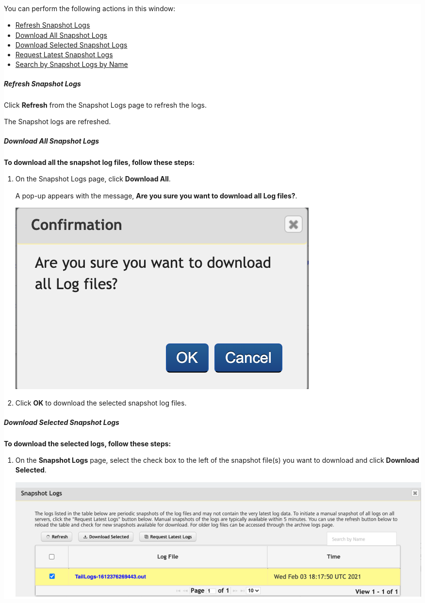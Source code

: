You can perform the following actions in this window:

*   [Refresh Snapshot Logs](#refresh-snapshot-logs)
*   [Download All Snapshot Logs](#download-all-snapshot-logs)
*   [Download Selected Snapshot Logs](#download-selected-snapshot-logs)
*   [Request Latest Snapshot Logs](#request-latest-snapshot-logs)
*   [Search by Snapshot Logs by Name](#search-snapshot-logs-by-name)

##### **Refresh Snapshot Logs**

Click **Refresh** from the Snapshot Logs page to refresh the logs.

The Snapshot logs are refreshed.

##### Download All Snapshot Logs

**To download all the snapshot log files, follow these steps:**

1.  On the Snapshot Logs page, click **Download All**.
    
    A pop-up appears with the message, **Are you sure you want to download all Log files?**.
    
    ![](Resources/Images/Conf.png)
    
2.  Click **OK** to download the selected snapshot log files.
    

##### **Download Selected Snapshot Logs**

**To download the selected logs, follow these steps:**

1.  On the **Snapshot Logs** page, select the check box to the left of the snapshot file(s) you want to download and click **Download Selected**.
    
    ![](Resources/Images/Download_Selected_477x153.png)
    
